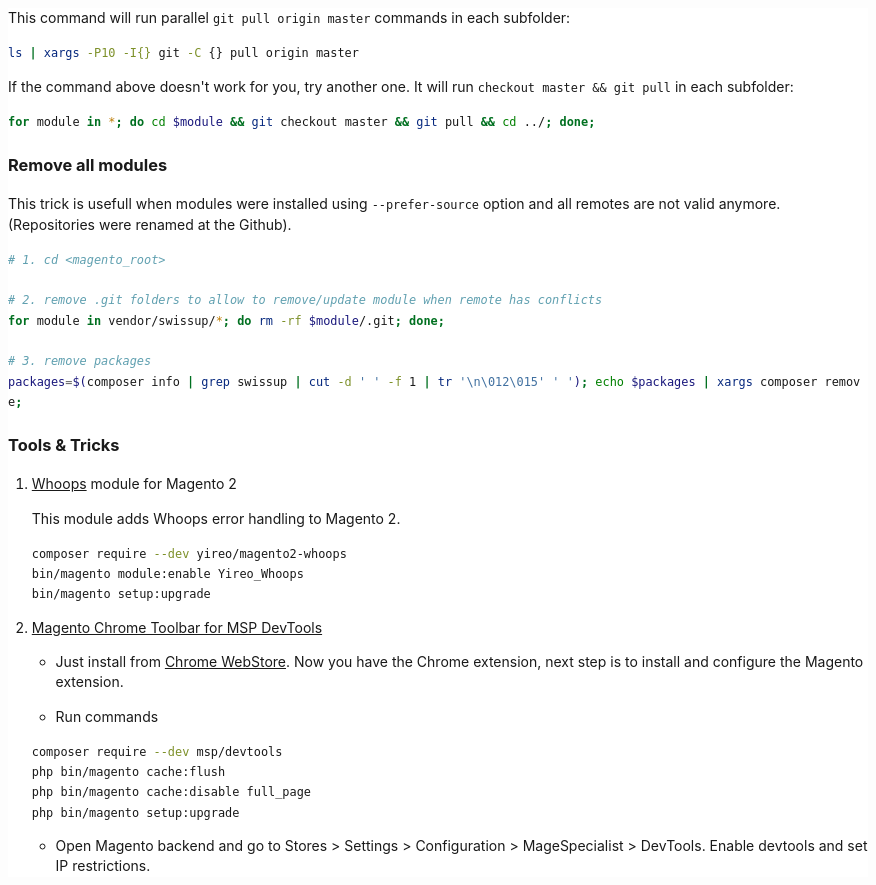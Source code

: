 This command will run parallel `git pull origin master` commands in each subfolder:

```bash
ls | xargs -P10 -I{} git -C {} pull origin master
```

If the command above doesn't work for you, try another one.
It will run `checkout master && git pull` in each subfolder:

```bash
for module in *; do cd $module && git checkout master && git pull && cd ../; done;
```

### Remove all modules

This trick is usefull when modules were installed using `--prefer-source` option
and all remotes are not valid anymore. (Repositories were renamed at the Github).

```bash
# 1. cd <magento_root>

# 2. remove .git folders to allow to remove/update module when remote has conflicts
for module in vendor/swissup/*; do rm -rf $module/.git; done;

# 3. remove packages
packages=$(composer info | grep swissup | cut -d ' ' -f 1 | tr '\n\012\015' ' '); echo $packages | xargs composer remove;
```


### Tools & Tricks

1. [Whoops](https://github.com/yireo/Yireo_Whoops) module for Magento 2

    This module adds Whoops error handling to Magento 2.

    ```bash
    composer require --dev yireo/magento2-whoops
    bin/magento module:enable Yireo_Whoops
    bin/magento setup:upgrade
    ```

2. [Magento Chrome Toolbar for MSP DevTools](https://github.com/magespecialist/mage-chrome-toolbar)

    - Just install from [Chrome WebStore](https://chrome.google.com/webstore/detail/magespecialist-devtools-f/odbnbnenehdodpnebgldhhmicbnlmapj?authuser=3).
    Now you have the Chrome extension, next step is to install and configure the Magento extension.

    - Run commands

    ```bash
    composer require --dev msp/devtools
    php bin/magento cache:flush
    php bin/magento cache:disable full_page
    php bin/magento setup:upgrade
    ```

    - Open Magento backend and go to Stores > Settings > Configuration > MageSpecialist > DevTools.
    Enable devtools and set IP restrictions.
